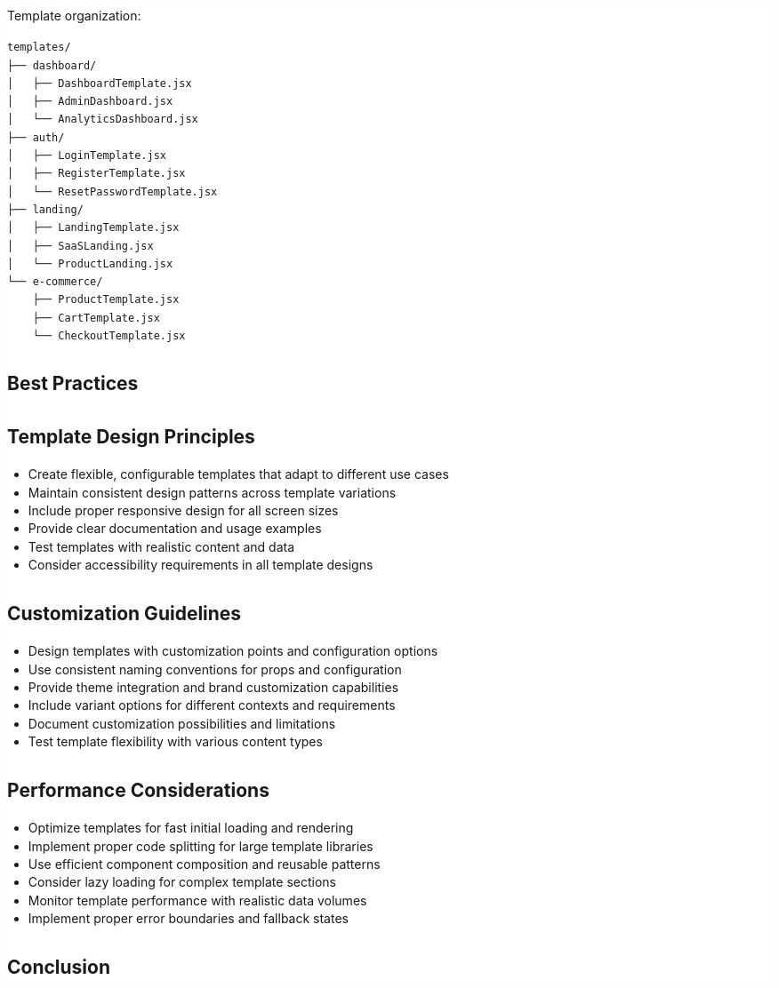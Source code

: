 Template organization:
```
templates/
├── dashboard/
│   ├── DashboardTemplate.jsx
│   ├── AdminDashboard.jsx
│   └── AnalyticsDashboard.jsx
├── auth/
│   ├── LoginTemplate.jsx
│   ├── RegisterTemplate.jsx
│   └── ResetPasswordTemplate.jsx
├── landing/
│   ├── LandingTemplate.jsx
│   ├── SaaSLanding.jsx
│   └── ProductLanding.jsx
└── e-commerce/
    ├── ProductTemplate.jsx
    ├── CartTemplate.jsx
    └── CheckoutTemplate.jsx
```

## Best Practices

## Template Design Principles
- Create flexible, configurable templates that adapt to different use cases
- Maintain consistent design patterns across template variations
- Include proper responsive design for all screen sizes
- Provide clear documentation and usage examples
- Test templates with realistic content and data
- Consider accessibility requirements in all template designs

## Customization Guidelines
- Design templates with customization points and configuration options
- Use consistent naming conventions for props and configuration
- Provide theme integration and brand customization capabilities
- Include variant options for different contexts and requirements
- Document customization possibilities and limitations
- Test template flexibility with various content types

## Performance Considerations
- Optimize templates for fast initial loading and rendering
- Implement proper code splitting for large template libraries
- Use efficient component composition and reusable patterns
- Consider lazy loading for complex template sections
- Monitor template performance with realistic data volumes
- Implement proper error boundaries and fallback states

## Conclusion
